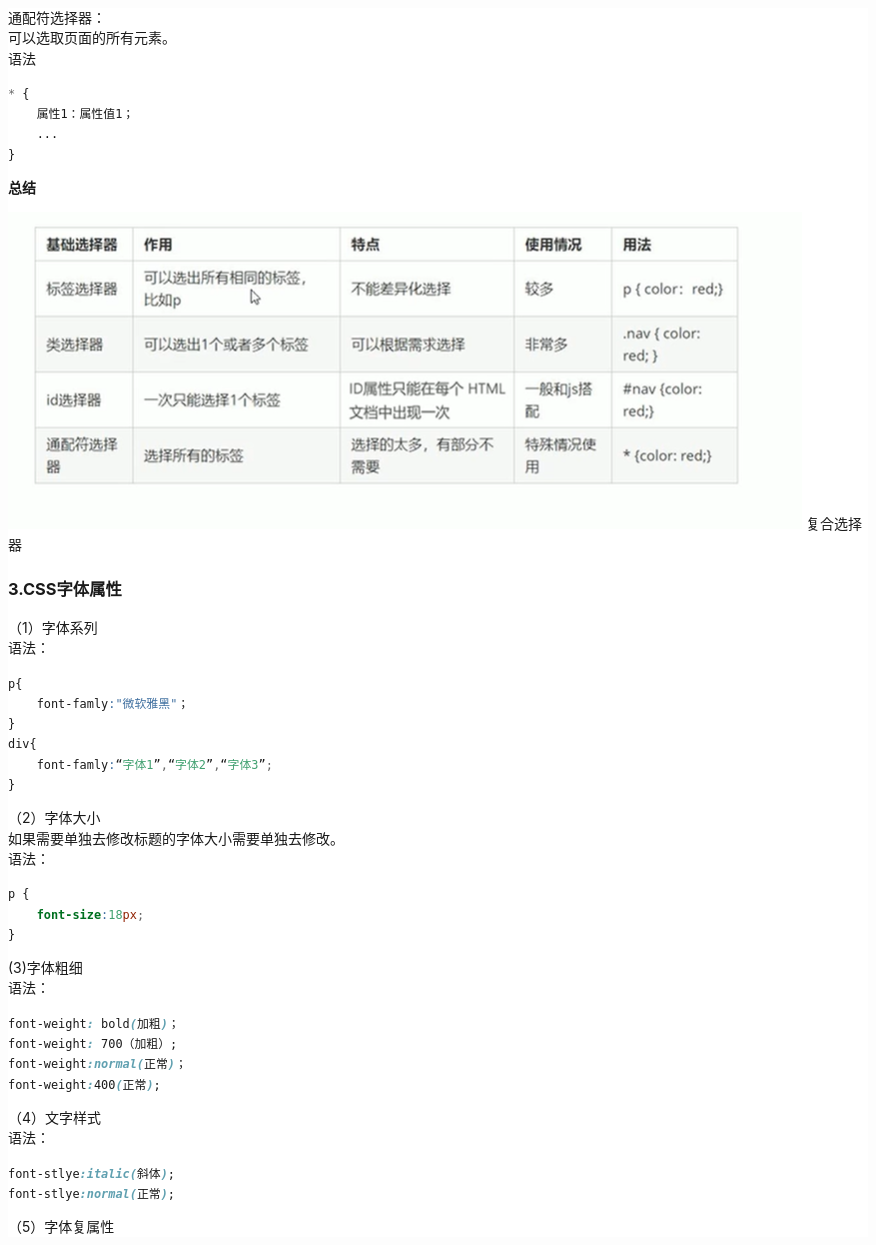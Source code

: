 通配符选择器：<br />
可以选取页面的所有元素。<br />
语法 
```css
* {
    属性1：属性值1；
    ...
}
```
<strong>总结</strong>

![](./img/11.png)
复合选择器<br />

### 3.CSS字体属性
（1）字体系列 <br />
语法：
```css
p{
    font-famly:"微软雅黑"；
}
div{
    font-famly:“字体1”,“字体2”,“字体3”;
}
```
（2）字体大小 <br />
如果需要单独去修改标题的字体大小需要单独去修改。 <br />
语法：
```css
p {
    font-size:18px;
}
```
(3)字体粗细 <br />
语法：
```css
font-weight: bold(加粗)；
font-weight: 700（加粗）;
font-weight:normal(正常)；
font-weight:400(正常);
```
（4）文字样式 <br />
语法：
```css
font-stlye:italic(斜体);
font-stlye:normal(正常);
```
（5）字体复属性
```css
```
